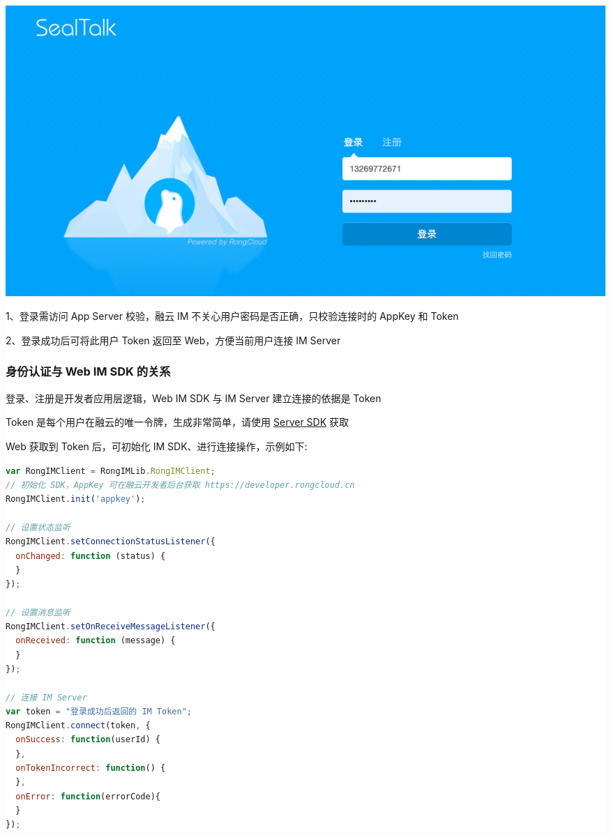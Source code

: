![](./images/im-login.png)

1、登录需访问 App Server 校验，融云 IM 不关心用户密码是否正确，只校验连接时的 AppKey 和 Token

2、登录成功后可将此用户 Token 返回至 Web，方便当前用户连接 IM Server

### 身份认证与 Web IM SDK 的关系

登录、注册是开发者应用层逻辑，Web IM SDK 与 IM Server 建立连接的依据是 Token

Token 是每个用户在融云的唯一令牌，生成非常简单，请使用 [Server SDK](https://www.rongcloud.cn/docs/server_sdk_api/index.html) 获取

Web 获取到 Token 后，可初始化 IM SDK、进行连接操作，示例如下:

```js
var RongIMClient = RongIMLib.RongIMClient;
// 初始化 SDK，AppKey 可在融云开发者后台获取 https://developer.rongcloud.cn
RongIMClient.init('appkey');

// 设置状态监听
RongIMClient.setConnectionStatusListener({
  onChanged: function (status) {
  }
});

// 设置消息监听
RongIMClient.setOnReceiveMessageListener({
  onReceived: function (message) { 
  }
});

// 连接 IM Server
var token = "登录成功后返回的 IM Token";
RongIMClient.connect(token, {
  onSuccess: function(userId) {
  },
  onTokenIncorrect: function() {
  },
  onError: function(errorCode){
  }
});
```
